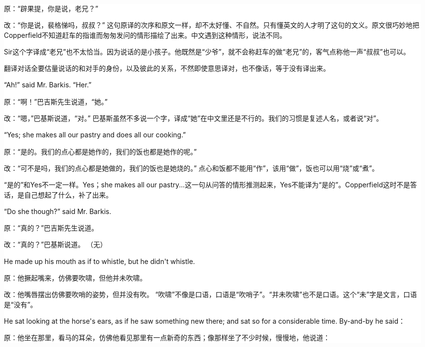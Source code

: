
原：“辟果提，你是说，老兄？”



改：“你是说，裴格悌吗，叔叔？” 这句原译的次序和原文一样，却不太好懂、不自然。只有懂英文的人才明了这句的文义。原文很巧妙地把Copperfield不知道赶车的指谁而匆匆发问的情形描绘了出来。中文遇到这种情形，说法不同。

Sir这个字译成“老兄”也不太恰当。因为说话的是小孩子。他既然是“少爷”，就不会称赶车的做“老兄”的，客气点称他一声“叔叔”也可以。

翻译对话全要估量说话的和对手的身份，以及彼此的关系，不然即使意思译对，也不像话，等于没有译出来。



“Ah!” said Mr. Barkis. “Her.”



原：“啊！”巴吉斯先生说道，“她。”



改：“嗯，”巴基斯说道，“对。” 巴基斯虽然不多说一个字，译成“她”在中文里还是不行的。我们的习惯是复述人名，或者说“对”。



“Yes; she makes all our pastry and does all our cooking.”



原：“是的。我们的点心都是她作的，我们的饭也都是她作的呢。”



改：“可不是吗，我们的点心都是她做的，我们的饭也是她烧的。” 点心和饭都不能用“作”，该用“做”，饭也可以用“烧”或“煮”。

“是的”和Yes不一定一样。Yes；she makes all our pastry...这一句从问答的情形推测起来，Yes不能译为“是的”。Copperfield这时不是答话，是自己想起了什么，补了出来。



“Do she though?” said Mr. Barkis.



原：“真的？”巴吉斯先生说道。



改：“真的？”巴基斯说道。 （无）



He made up his mouth as if to whistle, but he didn't whistle.



原：他撅起嘴来，仿佛要吹啸，但他并未吹啸。



改：他嘴唇摆出仿佛要吹哨的姿势，但并没有吹。 “吹啸”不像是口语，口语是“吹哨子”。“并未吹啸”也不是口语。这个“未”字是文言，口语是“没有”。



He sat looking at the horse's ears, as if he saw something new there; and sat so for a considerable time. By-and-by he said：



原：他坐在那里，看马的耳朵，仿佛他看见那里有一点新奇的东西；像那样坐了不少时候，慢慢地，他说道：


